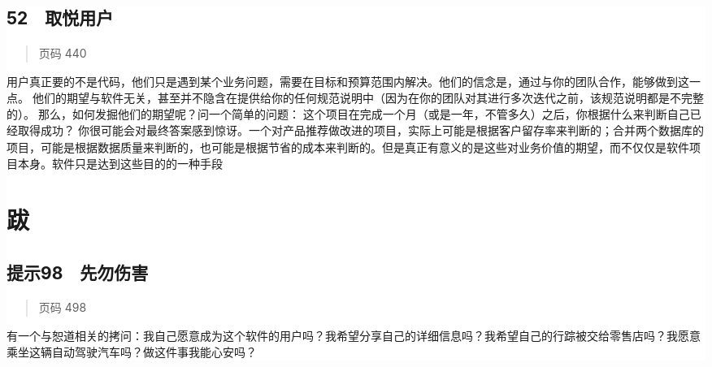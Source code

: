 ## 52　取悦用户
> 页码 440

用户真正要的不是代码，他们只是遇到某个业务问题，需要在目标和预算范围内解决。他们的信念是，通过与你的团队合作，能够做到这一点。
他们的期望与软件无关，甚至并不隐含在提供给你的任何规范说明中（因为在你的团队对其进行多次迭代之前，该规范说明都是不完整的）。
那么，如何发掘他们的期望呢？问一个简单的问题：
这个项目在完成一个月（或是一年，不管多久）之后，你根据什么来判断自己已经取得成功？
你很可能会对最终答案感到惊讶。一个对产品推荐做改进的项目，实际上可能是根据客户留存率来判断的；合并两个数据库的项目，可能是根据数据质量来判断的，也可能是根据节省的成本来判断的。但是真正有意义的是这些对业务价值的期望，而不仅仅是软件项目本身。软件只是达到这些目的的一种手段

# 跋

## 提示98　先勿伤害
> 页码 498

有一个与恕道相关的拷问：我自己愿意成为这个软件的用户吗？我希望分享自己的详细信息吗？我希望自己的行踪被交给零售店吗？我愿意乘坐这辆自动驾驶汽车吗？做这件事我能心安吗？

